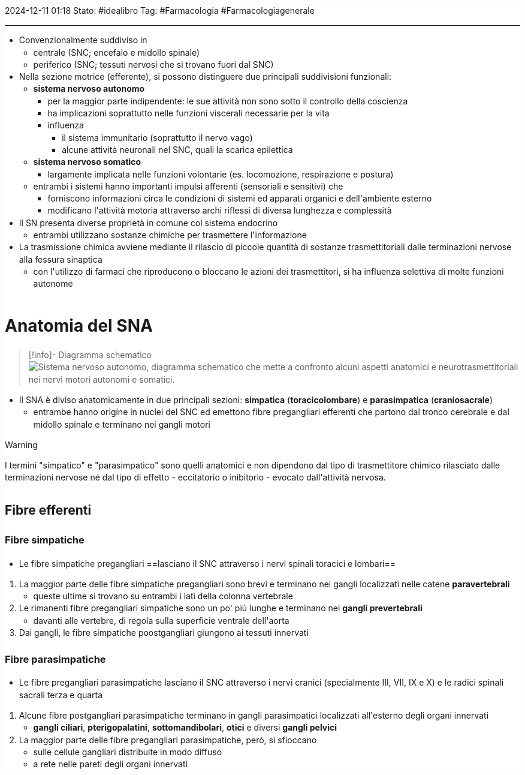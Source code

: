 2024-12-11 01:18
Stato: #idealibro 
Tag: #Farmacologia #Farmacologiagenerale 

---
- Convenzionalmente suddiviso in
	- centrale (SNC; encefalo e midollo spinale)
	- periferico (SNC; tessuti nervosi che si trovano fuori dal SNC)
- Nella sezione motrice (efferente), si possono distinguere due principali suddivisioni funzionali:
	- **sistema nervoso autonomo**
		- per la maggior parte indipendente: le sue attività non sono sotto il controllo della coscienza
		- ha implicazioni soprattutto nelle funzioni viscerali necessarie per la vita
		- influenza
			- il sistema immunitario (soprattutto il nervo vago)
			- alcune attività neuronali nel SNC, quali la scarica epilettica
	- **sistema nervoso somatico**
		- largamente implicata nelle funzioni volontarie (es. locomozione, respirazione e postura)
	- entrambi i sistemi hanno importanti impulsi afferenti (sensoriali e sensitivi) che
		- forniscono informazioni circa le condizioni di sistemi ed apparati organici e dell'ambiente esterno
		- modificano l'attività motoria attraverso archi riflessi di diversa lunghezza e complessità
- Il SN presenta diverse proprietà in comune col sistema endocrino
	- entrambi utilizzano sostanze chimiche per trasmettere l'informazione
- La trasmissione chimica avviene mediante il rilascio di piccole quantità di sostanze trasmettitoriali dalle terminazioni nervose alla fessura sinaptica
	- con l'utilizzo di farmaci che riproducono o bloccano le azioni dei trasmettitori, si ha influenza selettiva di molte funzioni autonome
# Anatomia del SNA
>[!info]- Diagramma schematico
>![Sistema nervoso autonomo, diagramma schematico che mette a confronto alcuni aspetti anatomici e neurotrasmettitoriali nei nervi motori autonomi e somatici.](https://i.imgur.com/CLylF16.png)
- Il SNA è diviso anatomicamente in due principali sezioni: **simpatica** (**toracicolombare**) e **parasimpatica** (**craniosacrale**)
	- entrambe hanno origine in nuclei del SNC ed emettono fibre pregangliari efferenti che partono dal tronco cerebrale e dal midollo spinale e terminano nei gangli motori
>[!warning]
>I termini "simpatico" e "parasimpatico" sono quelli anatomici e non dipendono dal tipo di trasmettitore chimico rilasciato dalle terminazioni nervose né dal tipo di effetto - eccitatorio o inibitorio - evocato dall'attività nervosa.
## Fibre efferenti
### Fibre simpatiche
- Le fibre simpatiche pregangliari ==lasciano il SNC attraverso i nervi spinali toracici e lombari==
1. La maggior parte delle fibre simpatiche pregangliari sono brevi e terminano nei gangli localizzati nelle catene **paravertebrali**
	- queste ultime si trovano su entrambi i lati della colonna vertebrale
2. Le rimanenti fibre pregangliari simpatiche sono un po' più lunghe e terminano nei **gangli prevertebrali**
	- davanti alle vertebre, di regola sulla superficie ventrale dell'aorta
3. Dai gangli, le fibre simpatiche poostgangliari giungono ai tessuti innervati
### Fibre parasimpatiche
- Le fibre pregangliari parasimpatiche lasciano il SNC attraverso i nervi cranici (specialmente III, VII, IX e X) e le radici spinali sacrali terza e quarta
1. Alcune fibre postgangliari parasimpatiche terminano in gangli parasimpatici localizzati all'esterno degli organi innervati
	- **gangli ciliari**, **pterigopalatini**, **sottomandibolari**, **otici** e diversi **gangli pelvici**
2. La maggior parte delle fibre pregangliari parasimpatiche, però, si sfioccano
	- sulle cellule gangliari distribuite in modo diffuso
	- a rete nelle pareti degli organi innervati

[^1]: Ciò è indicato dal fatto che la rimozione degl'impulsi provenienti da ambedue le divisioni del SNA non arresta l'attività nei plessi né nella muscolatura liscia e nelle ghiandole da essi innervate. Anzi, una denervazione selettiva può causare un notevole aumento dell'attività motoria.
[^2]: Nota anche come *norepinefrina*.
[^3]: o *dopammina*
[^4]: farmaco di uso sperimentale
[^5]: *monoamminossidasi*
[^6]: talvolta definite "VMA e metanefrine"
[^7]: meccanismo di trasporto attivo secondario
[^8]: specialmente quelle motorie somatiche